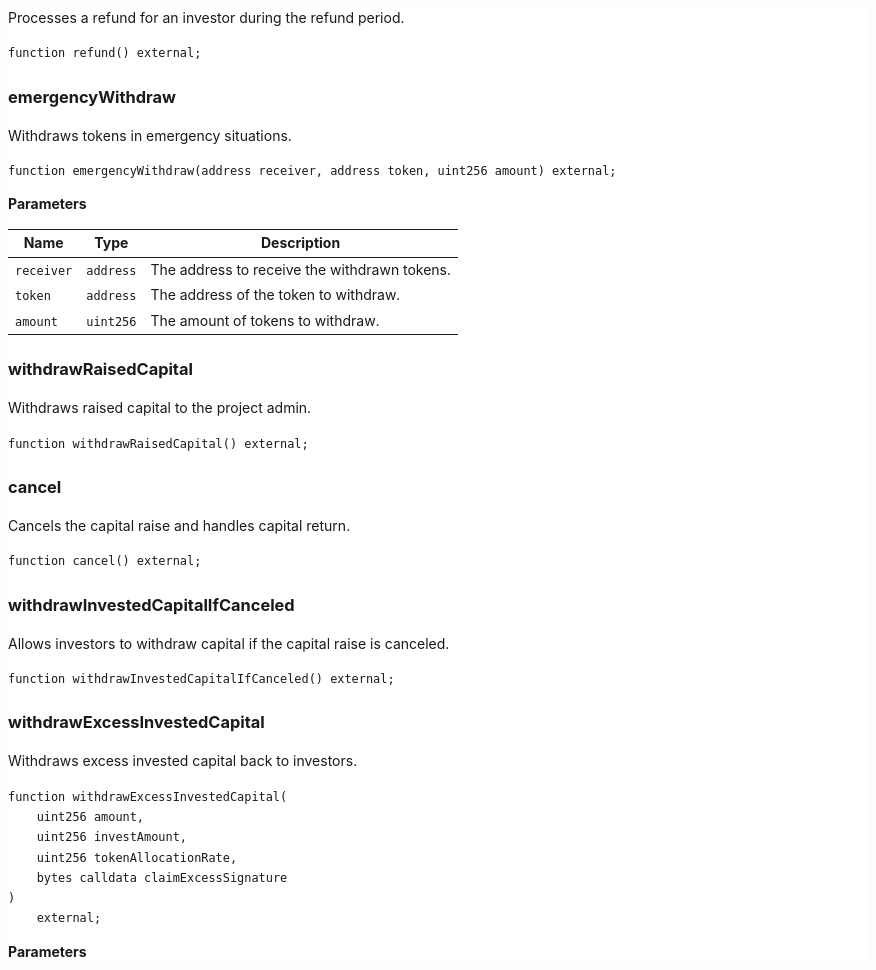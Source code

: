 Processes a refund for an investor during the refund period.


```solidity
function refund() external;
```

### emergencyWithdraw

Withdraws tokens in emergency situations.


```solidity
function emergencyWithdraw(address receiver, address token, uint256 amount) external;
```
**Parameters**

|Name|Type|Description|
|----|----|-----------|
|`receiver`|`address`|The address to receive the withdrawn tokens.|
|`token`|`address`|The address of the token to withdraw.|
|`amount`|`uint256`|The amount of tokens to withdraw.|


### withdrawRaisedCapital

Withdraws raised capital to the project admin.


```solidity
function withdrawRaisedCapital() external;
```

### cancel

Cancels the capital raise and handles capital return.


```solidity
function cancel() external;
```

### withdrawInvestedCapitalIfCanceled

Allows investors to withdraw capital if the capital raise is canceled.


```solidity
function withdrawInvestedCapitalIfCanceled() external;
```

### withdrawExcessInvestedCapital

Withdraws excess invested capital back to investors.


```solidity
function withdrawExcessInvestedCapital(
    uint256 amount,
    uint256 investAmount,
    uint256 tokenAllocationRate,
    bytes calldata claimExcessSignature
)
    external;
```
**Parameters**
